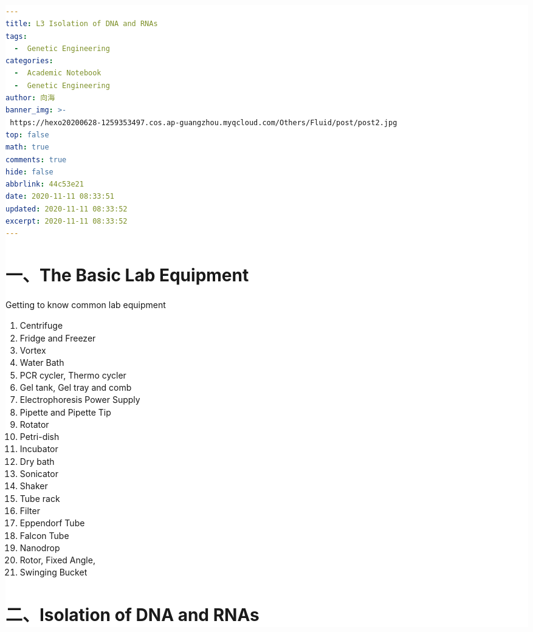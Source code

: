 ```yaml
---
title: L3 Isolation of DNA and RNAs
tags:
  -  Genetic Engineering
categories:
  -  Academic Notebook
  -  Genetic Engineering
author: 向海
banner_img: >-
 https://hexo20200628-1259353497.cos.ap-guangzhou.myqcloud.com/Others/Fluid/post/post2.jpg
top: false
math: true
comments: true
hide: false
abbrlink: 44c53e21
date: 2020-11-11 08:33:51
updated: 2020-11-11 08:33:52
excerpt: 2020-11-11 08:33:52
---
```


# 一、The Basic Lab Equipment

Getting to know common lab equipment

1. Centrifuge
2. Fridge and Freezer
3. Vortex
4. Water Bath
5. PCR cycler, Thermo cycler
6. Gel tank, Gel tray and comb
7. Electrophoresis Power Supply
8. Pipette and Pipette Tip 
9. Rotator
10. Petri-dish
11. Incubator
12. Dry bath
13. Sonicator
14. Shaker
15. Tube rack
16. Filter
17. Eppendorf Tube
18. Falcon Tube
19. Nanodrop
20. Rotor, Fixed Angle,
21. Swinging Bucket

# 二、Isolation of DNA and RNAs
